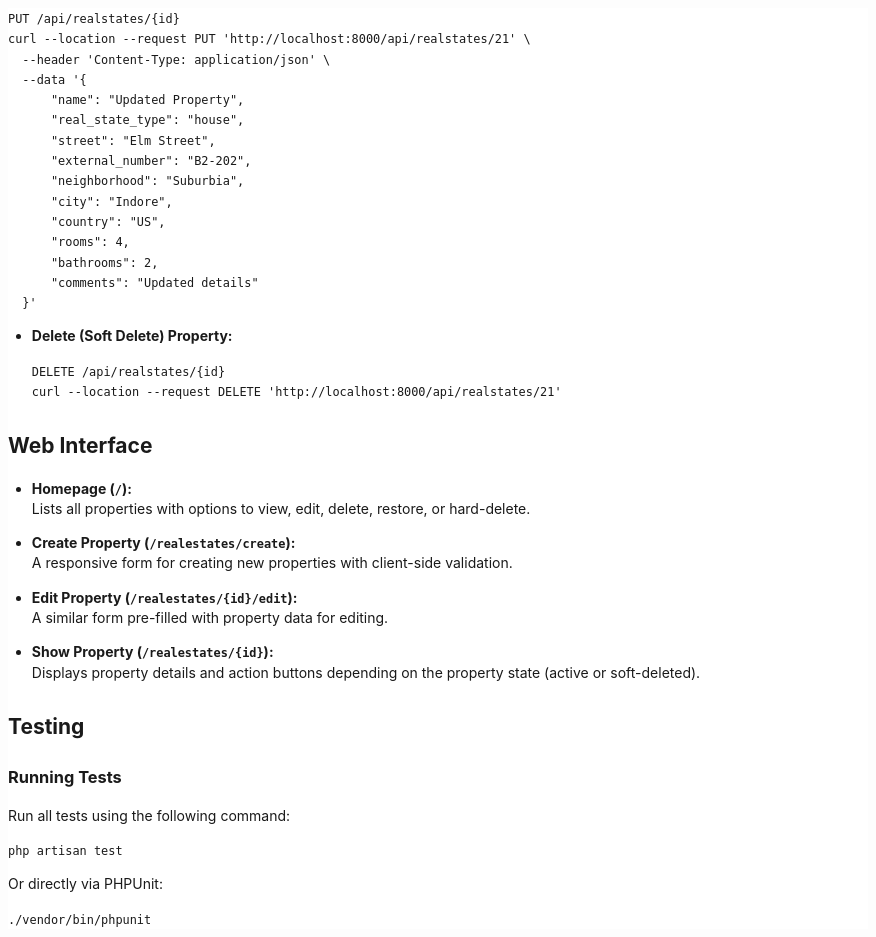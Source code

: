   ```
  PUT /api/realstates/{id}
  curl --location --request PUT 'http://localhost:8000/api/realstates/21' \
    --header 'Content-Type: application/json' \
    --data '{
        "name": "Updated Property",
        "real_state_type": "house",
        "street": "Elm Street",
        "external_number": "B2-202",
        "neighborhood": "Suburbia",
        "city": "Indore",
        "country": "US",
        "rooms": 4,
        "bathrooms": 2,
        "comments": "Updated details"
    }'
  ```

- **Delete (Soft Delete) Property:**

  ```
  DELETE /api/realstates/{id}
  curl --location --request DELETE 'http://localhost:8000/api/realstates/21'
  ```

## Web Interface

- **Homepage (`/`):**  
  Lists all properties with options to view, edit, delete, restore, or hard-delete.

- **Create Property (`/realestates/create`):**  
  A responsive form for creating new properties with client-side validation.

- **Edit Property (`/realestates/{id}/edit`):**  
  A similar form pre-filled with property data for editing.

- **Show Property (`/realestates/{id}`):**  
  Displays property details and action buttons depending on the property state (active or soft-deleted).

## Testing

### Running Tests

Run all tests using the following command:

```bash
php artisan test
```

Or directly via PHPUnit:

```bash
./vendor/bin/phpunit
```
